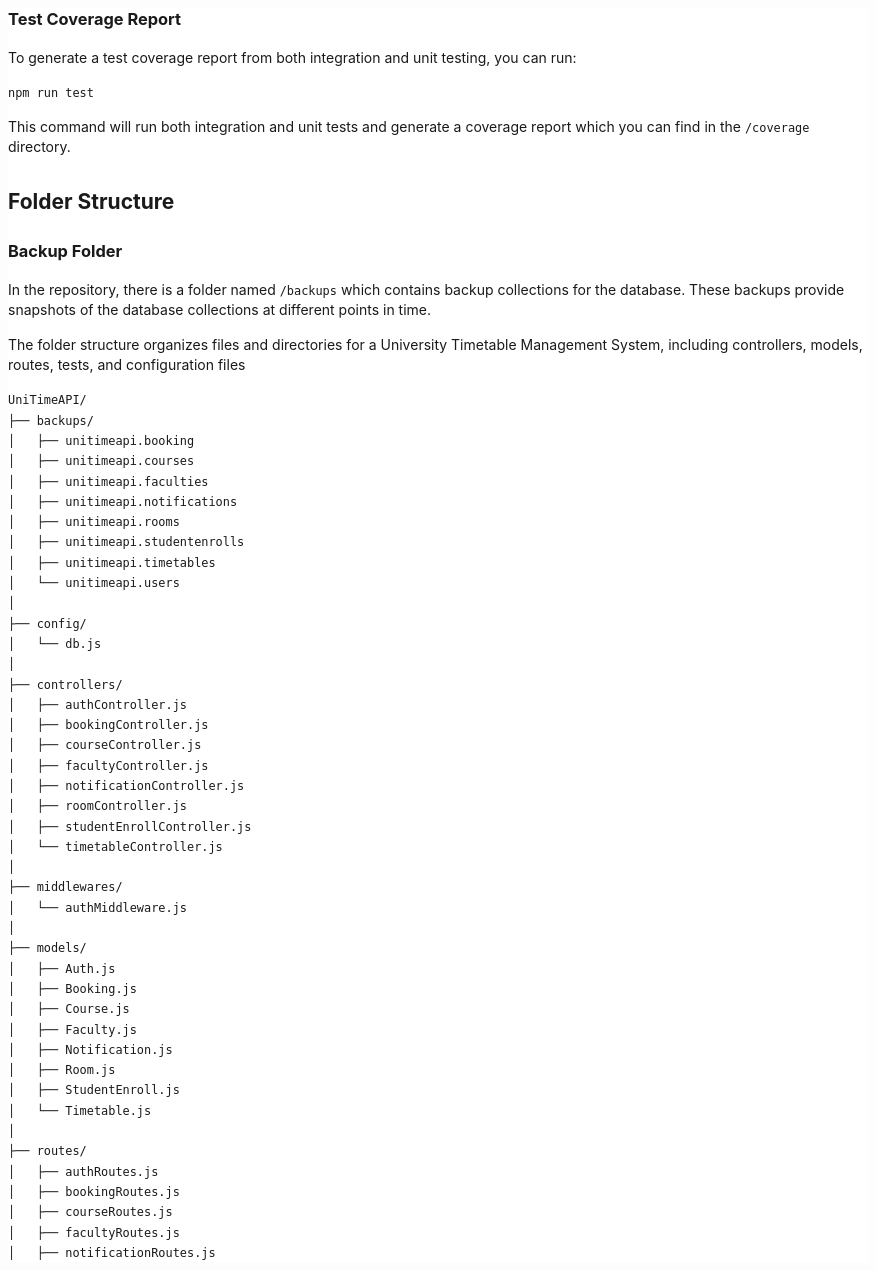 ### Test Coverage Report

To generate a test coverage report from both integration and unit testing, you can run:

```bash
npm run test
```

This command will run both integration and unit tests and generate a coverage report which you can find in the `/coverage` directory.

## Folder Structure

### Backup Folder

In the repository, there is a folder named `/backups` which contains backup collections for the database. These backups provide snapshots of the database collections at different points in time.

The folder structure organizes files and directories for a University Timetable Management System, including controllers, models, routes, tests, and configuration files

```
UniTimeAPI/
├── backups/
│   ├── unitimeapi.booking
│   ├── unitimeapi.courses
│   ├── unitimeapi.faculties
│   ├── unitimeapi.notifications
│   ├── unitimeapi.rooms
│   ├── unitimeapi.studentenrolls
│   ├── unitimeapi.timetables
│   └── unitimeapi.users
│
├── config/
│   └── db.js
│
├── controllers/
│   ├── authController.js
│   ├── bookingController.js
│   ├── courseController.js
│   ├── facultyController.js
│   ├── notificationController.js
│   ├── roomController.js
│   ├── studentEnrollController.js
│   └── timetableController.js
│
├── middlewares/
│   └── authMiddleware.js
│
├── models/
│   ├── Auth.js
│   ├── Booking.js
│   ├── Course.js
│   ├── Faculty.js
│   ├── Notification.js
│   ├── Room.js
│   ├── StudentEnroll.js
│   └── Timetable.js
│
├── routes/
│   ├── authRoutes.js
│   ├── bookingRoutes.js
│   ├── courseRoutes.js
│   ├── facultyRoutes.js
│   ├── notificationRoutes.js
```